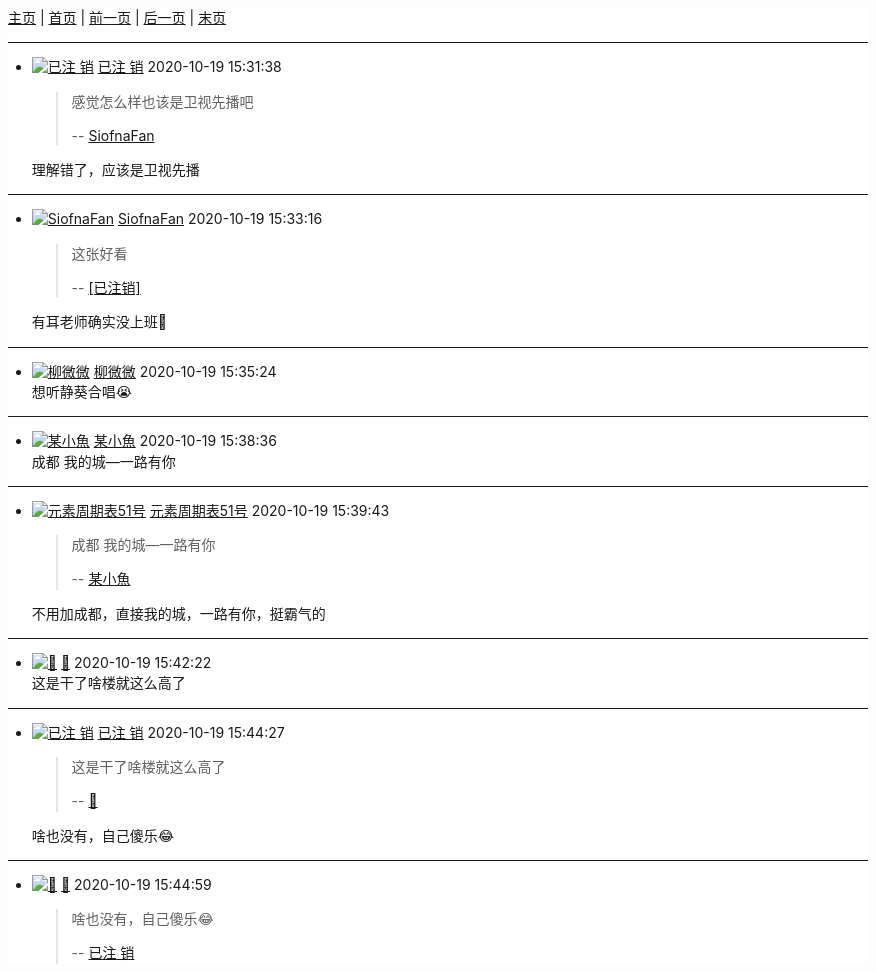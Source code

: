 
[主页](./main.md "main.md") | [首页](./comments1-100.md "comments1-100.md") | [前一页](./comments701-800.md "comments701-800.md") | [后一页](./comments901-1000.md "comments901-1000.md") | [末页](./comments10601-10700.md "comments10601-10700.md")  

---
* [![已注 销](../../image/icon/u155947097-2.jpg)](https://www.douban.com/people/155947097/)    [已注 销](https://www.douban.com/people/155947097/)    2020-10-19 15:31:38  
  >感觉怎么样也该是卫视先播吧  
  >
  >-- [SiofnaFan](https://www.douban.com/people/180076918/)  
  
  理解错了，应该是卫视先播  
---
* [![SiofnaFan](../../image/icon/u180076918-2.jpg)](https://www.douban.com/people/180076918/)    [SiofnaFan](https://www.douban.com/people/180076918/)    2020-10-19 15:33:16  
  >这张好看  
  >
  >-- [[已注销]](https://www.douban.com/people/222904340/)  
  
  有耳老师确实没上班🤣  
---
* [![柳微微](../../image/icon/u149620484-5.jpg)](https://www.douban.com/people/149620484/)    [柳微微](https://www.douban.com/people/149620484/)    2020-10-19 15:35:24  
  想听静葵合唱😭  
---
* [![某小魚](../../image/icon/u4432446-10.jpg)](https://www.douban.com/people/4432446/)    [某小魚](https://www.douban.com/people/4432446/)    2020-10-19 15:38:36  
  成都 我的城—一路有你  
---
* [![元素周期表51号](../../image/icon/u199280408-3.jpg)](https://www.douban.com/people/199280408/)    [元素周期表51号](https://www.douban.com/people/199280408/)    2020-10-19 15:39:43  
  >成都 我的城—一路有你  
  >
  >-- [某小魚](https://www.douban.com/people/4432446/)  
  
  不用加成都，直接我的城，一路有你，挺霸气的  
---
* [![🍃](../../image/icon/u207666387-7.jpg)](https://www.douban.com/people/207666387/)    [🍃](https://www.douban.com/people/207666387/)    2020-10-19 15:42:22  
  这是干了啥楼就这么高了  
---
* [![已注 销](../../image/icon/u155947097-2.jpg)](https://www.douban.com/people/155947097/)    [已注 销](https://www.douban.com/people/155947097/)    2020-10-19 15:44:27  
  >这是干了啥楼就这么高了  
  >
  >-- [🍃](https://www.douban.com/people/207666387/)  
  
  啥也没有，自己傻乐😂  
---
* [![🍃](../../image/icon/u207666387-7.jpg)](https://www.douban.com/people/207666387/)    [🍃](https://www.douban.com/people/207666387/)    2020-10-19 15:44:59  
  >啥也没有，自己傻乐😂  
  >
  >-- [已注 销](https://www.douban.com/people/155947097/)  
  